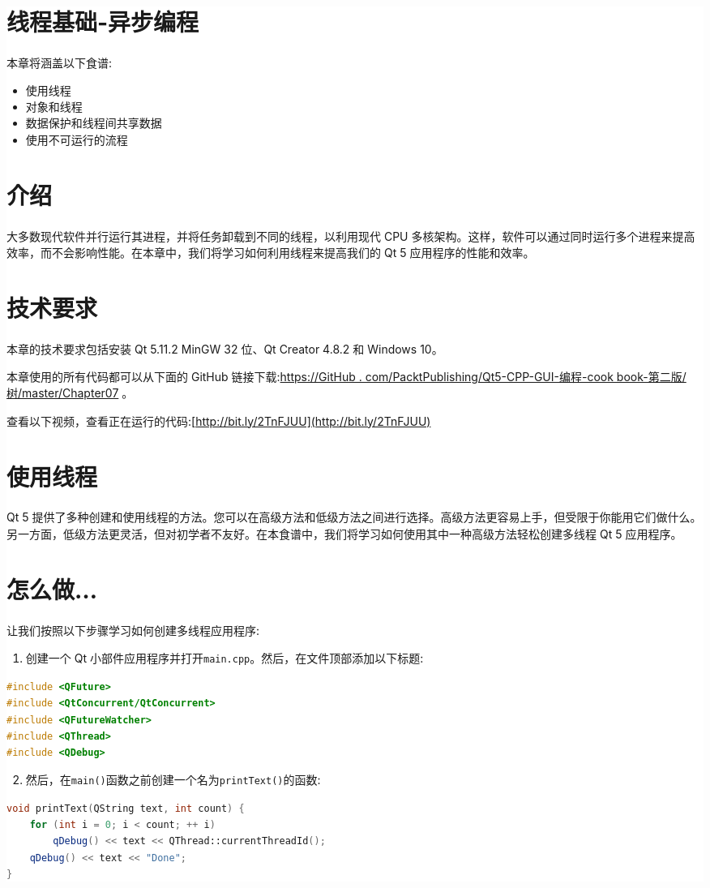 # 线程基础-异步编程

本章将涵盖以下食谱:

*   使用线程
*   对象和线程
*   数据保护和线程间共享数据
*   使用不可运行的流程

# 介绍

大多数现代软件并行运行其进程，并将任务卸载到不同的线程，以利用现代 CPU 多核架构。这样，软件可以通过同时运行多个进程来提高效率，而不会影响性能。在本章中，我们将学习如何利用线程来提高我们的 Qt 5 应用程序的性能和效率。

# 技术要求

本章的技术要求包括安装 Qt 5.11.2 MinGW 32 位、Qt Creator 4.8.2 和 Windows 10。

本章使用的所有代码都可以从下面的 GitHub 链接下载:[https://GitHub . com/PacktPublishing/Qt5-CPP-GUI-编程-cook book-第二版/树/master/Chapter07](https://github.com/PacktPublishing/Qt5-CPP-GUI-Programming-Cookbook-Second-Edition/tree/master/Chapter07) 。

查看以下视频，查看正在运行的代码:[http://bit.ly/2TnFJUU](http://bit.ly/2TnFJUU)

# 使用线程

Qt 5 提供了多种创建和使用线程的方法。您可以在高级方法和低级方法之间进行选择。高级方法更容易上手，但受限于你能用它们做什么。另一方面，低级方法更灵活，但对初学者不友好。在本食谱中，我们将学习如何使用其中一种高级方法轻松创建多线程 Qt 5 应用程序。

# 怎么做…

让我们按照以下步骤学习如何创建多线程应用程序:

1.  创建一个 Qt 小部件应用程序并打开`main.cpp`。然后，在文件顶部添加以下标题:

```cpp
#include <QFuture>
#include <QtConcurrent/QtConcurrent>
#include <QFutureWatcher>
#include <QThread>
#include <QDebug>
```

2.  然后，在`main()`函数之前创建一个名为`printText()`的函数:

```cpp
void printText(QString text, int count) {
    for (int i = 0; i < count; ++ i)
        qDebug() << text << QThread::currentThreadId();
    qDebug() << text << "Done";
}
```
